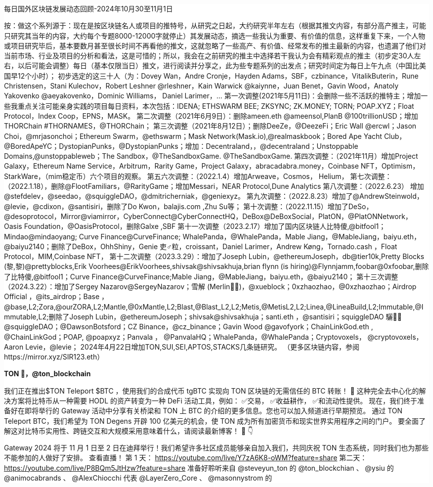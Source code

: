 每日国外区块链发展动态回顾-2024年10月30至11月1日

按：做这个系列源于：现在是按区块链名人或项目的推特号，从研究之日起，大约研究半年左右（根据其推文内容，有部分高产推主，可能只研究其当年的内容，大约每个专题8000-12000字就停止）其发展动态，摘选一些我认为重要、有价值的信息，这样重复下来，一个人物或项目研究毕后，基本要数月甚至很长时间不再看他的推文，这就忽略了一些高产、有价值、经常发布的推主最新的内容，也遗漏了他们对当前市场、行业及项目的分析和看法，这是可惜的；所以，我会在之前研究的推主中选择若干我认为会有精彩观点的推主（初步定30人左右，以后可能会调整）每日（基本仅限当日）推文，进行阅读并分享之，此为些专题系列的出发点；研究时间定为每日上午九点（中国比美国早12个小时）； 初步选定的这三十人（为：Dovey Wan，Andre Cronje，Hayden Adams，SBF，czbinance，VitalikButerin，Rune Christensen，Stani Kulechov，Robert Leshner @rleshner，Kain Warwick @kaiynne，Juan Benet，Gavin Wood，Anatoly Yakovenko @aeyakovenko，Dominic Williams， Daniel Larimer，... 第一次调整(2021年5月11日)：会删除一些不活跃的推特主；增加一些我重点关注可能亲身实践的项目每日资料，本次包括：IDENA; ETHSWARM BEE; ZKSYNC; ZK.MONEY; TORN; POAP.XYZ；Float Protocol，Index Coop，EPNS，MASK。 第二次调整（2021年6月9日）：删除ameen.eth @ameensol,PlanB @100trillionUSD；增加THORChain #THORNAMES，@THORChain； 第三次调整（2021年8月12日）；删除DeeZe，@DeezeFi；Eric Wall @ercwl；Jason Choi，@mrjasonchoi；Ethereum Swarm，@ethswarm；Mask Network(Mask.io),@realmaskbook；Bored Ape Yacht Club，@BoredApeYC；DystopianPunks，@DystopianPunks；增加：Decentraland，，@decentraland；Unstoppable Domains,@unstoppableweb；The Sandbox，@TheSandboxGame. @TheSandboxGame. 第四次调整：（2021年11月）增加Project Galaxy，Ethereum Name Service，Arbitrum，Rarity Game，Project Galaxy，abracadabra.money，Coinbase NFT，Optimism，StarkWare，（mim稳定币）六个项目的观察。 第五六次调整：（2022.1.4）增加Arweave，Cosmos， Helium， 第七次调整：（2022.1.18），删除@FlootFamiliars，@RarityGame；增加Messari，NEAR Protocol,Dune Analytics 第八次调整：（2022.6.23） 增加@stefdelev，@seedao，@squiggleDAO，@dmitricherniak，@geniexyz。 第九次调整：（2022.8.23）增加了@AndrewSteinwold，@levie，@cdixon，@santisiri，删除了Do Kwon，balajis.com ,Zhu Su等； 第十次调整：（2022.11.15）增加了DeSo，@desoprotocol，Mirror@viamirror，CyberConnect@CyberConnectHQ，DeBox@DeBoxSocial，PlatON，@PlatONNetwork，Oasis Foundation，@OasisProtocol，删除Galxe ,SBF 第十一次调整（2023.2.17）增加了国内区块链人比特傻,@bitfool1；Mindao@mindaoyang; Curve Finance@CurveFinance; WhalePanda，@WhalePanda，Mable Jiang，@MableJiang，baiyu.eth，@baiyu2140；删除了DeBox，OhhShiny，Genie 吏‍♂️粒，croissant，Daniel Larimer，Andrew Køng，Tornado.cash ，Float Protocol，MIM,Coinbase NFT， 第十二次调整（2023.3.29）：增加了Joseph Lubin，@ethereumJoseph，db@tier10k,Pretty Blocks (黎,黎)@prettyblocks,Erik Voorhees@ErikVoorhees,shivsak@shivsakhuja,brian flynn (is hiring)@Flynnjamm,foobar@0xfoobar,删除了比特傻,@bitfool1；Curve Finance@CurveFinance;Mable Jiang，@MableJiang，baiyu.eth，@baiyu2140； 
第十三次调整（2024.3.22）：增加了Sergey Nazarov@SergeyNazarov；雪解 (Merlin🔮🧙)，@xueblock；0xzhaozhao，@0xzhaozhao；Airdrop Official ，@its_airdrop；Base ，@base,L2;Zora,@ourZORA,L2;Mantle,@0xMantle,L2;Blast,@Blast_L2,L2;Metis,@MetisL2,L2;Linea,@LineaBuild,L2;Immutable,@Immutable,L2;删除了Joseph Lubin，@ethereumJoseph；shivsak@shivsakhuja；santi.eth ，@santisiri；squiggleDAO 驪，@squiggleDAO；@DawsonBotsford；CZ Binance，@cz_binance；Gavin Wood @gavofyork；ChainLinkGod.eth , @ChainLinkGod；POAP, @poapxyz；Panvala ， @PanvalaHQ；WhalePanda，@WhalePanda；Cryptovoxels， @cryptovoxels，Aaron Levie，@levie； 2024年4月22日增加TON,SUI,SEI,APTOS,STACKS几条链研究。
（更多区块链内容，参阅https://mirror.xyz/SIR123.eth）


**TON 💎，@ton_blockchain**

我们正在推出$TON Teleport $BTC ，使用我们的合成代币 tgBTC 实现向 TON 区块链的无需信任的 BTC 转账！ 💎
这种完全去中心化的解决方案将比特币从一种需要 HODL 的资产转变为一种 DeFi 活动工具，例如：
✅交易，
✅收益耕作，
✅和流动性提供。
现在，我们终于准备好在即将举行的 Gateway 活动中分享有关桥梁和 TON 上 BTC 的介绍的更多信息。您也可以加入频道进行早期预览。
通过 TON Teleport BTC，我们希望为 TON Degens 开辟 100 亿美元的机会，使 TON 成为所有加密货币和现实世界实用程序之间的门户。
要全面了解这对比特币实用性、跨链交互和大规模采用意味着什么，请阅读最新博客！ 📖 👇

 Gateway 2024 将于 11 月 1 日至 2 日在迪拜举行！我们希望许多社区成员能够亲自加入我们，共同庆祝 TON 生态系统，同时我们也为那些不能参加的人做好了安排。
查看直播！
第 1 天： https://youtube.com/live/Y7zA6K8-oWM?feature=share
第二天： https://youtube.com/live/P8BQm5JtHzw?feature=share
准备好聆听来自
@steveyun_ton
的
@ton_blockchian
 、 
@ysiu
的
@animocabrands
 、 
@AlexChiocchi
代表
@LayerZero_Core
 、 
@masonnystrom
的